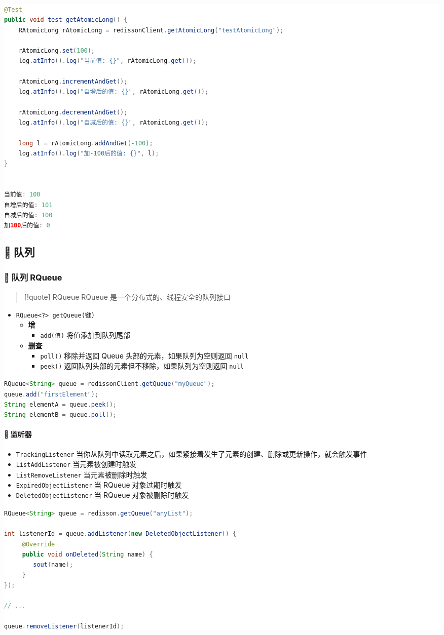 ```java
@Test
public void test_getAtomicLong() {
	RAtomicLong rAtomicLong = redissonClient.getAtomicLong("testAtomicLong");

	rAtomicLong.set(100);
	log.atInfo().log("当前值: {}", rAtomicLong.get());

	rAtomicLong.incrementAndGet();
	log.atInfo().log("自增后的值: {}", rAtomicLong.get());
	
	rAtomicLong.decrementAndGet();
	log.atInfo().log("自减后的值: {}", rAtomicLong.get());

	long l = rAtomicLong.addAndGet(-100);
	log.atInfo().log("加-100后的值: {}", l);
}


当前值: 100
自增后的值: 101
自减后的值: 100
加100后的值: 0
```

## 💛  队列
### 💙 队列 RQueue
>[!quote] RQueue
>RQueue 是一个分布式的、线程安全的队列接口

- `RQueue<?> getQueue(键)` 
	- **增**
		- `add(值)` 将值添加到队列尾部
	- **删查**
		- `poll()` 移除并返回 Queue 头部的元素，如果队列为空则返回 `null`
		- `peek()` 返回队列头部的元素但不移除，如果队列为空则返回 `null` 

```java
RQueue<String> queue = redissonClient.getQueue("myQueue");
queue.add("firstElement");
String elementA = queue.peek();
String elementB = queue.poll();
```

#### 💚 监听器
- `TrackingListener` 当你从队列中读取元素之后，如果紧接着发生了元素的创建、删除或更新操作，就会触发事件
- `ListAddListener` 当元素被创建时触发
- `ListRemoveListener` 当元素被删除时触发
- `ExpiredObjectListener` 当 RQueue 对象过期时触发
- `DeletedObjectListener` 当 RQueue 对象被删除时触发

```java
RQueue<String> queue = redisson.getQueue("anyList");

int listenerId = queue.addListener(new DeletedObjectListener() {
     @Override
     public void onDeleted(String name) {
        sout(name);
     }
});

// ...

queue.removeListener(listenerId);
```